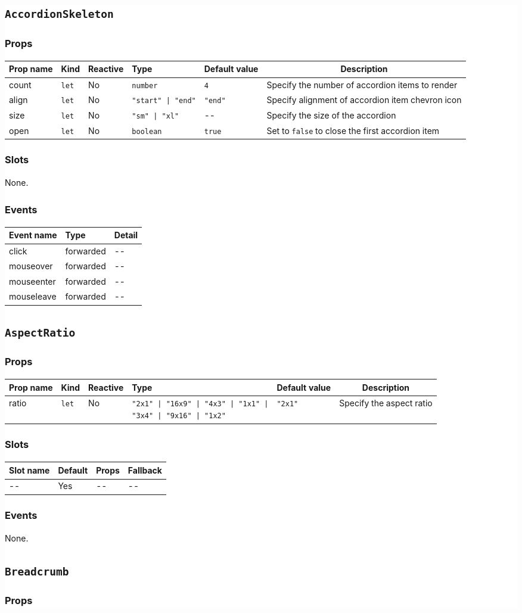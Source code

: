 ## `AccordionSkeleton`

### Props

| Prop name | Kind             | Reactive | Type                              | Default value      | Description                                      |
| :-------- | :--------------- | :------- | :-------------------------------- | ------------------ | ------------------------------------------------ |
| count     | <code>let</code> | No       | <code>number</code>               | <code>4</code>     | Specify the number of accordion items to render  |
| align     | <code>let</code> | No       | <code>"start" &#124; "end"</code> | <code>"end"</code> | Specify alignment of accordion item chevron icon |
| size      | <code>let</code> | No       | <code>"sm" &#124; "xl"</code>     | --                 | Specify the size of the accordion                |
| open      | <code>let</code> | No       | <code>boolean</code>              | <code>true</code>  | Set to `false` to close the first accordion item |

### Slots

None.

### Events

| Event name | Type      | Detail |
| :--------- | :-------- | :----- |
| click      | forwarded | --     |
| mouseover  | forwarded | --     |
| mouseenter | forwarded | --     |
| mouseleave | forwarded | --     |

## `AspectRatio`

### Props

| Prop name | Kind             | Reactive | Type                                                                                               | Default value      | Description              |
| :-------- | :--------------- | :------- | :------------------------------------------------------------------------------------------------- | ------------------ | ------------------------ |
| ratio     | <code>let</code> | No       | <code>"2x1" &#124; "16x9" &#124; "4x3" &#124; "1x1" &#124; "3x4" &#124; "9x16" &#124; "1x2"</code> | <code>"2x1"</code> | Specify the aspect ratio |

### Slots

| Slot name | Default | Props | Fallback |
| :-------- | :------ | :---- | :------- |
| --        | Yes     | --    | --       |

### Events

None.

## `Breadcrumb`

### Props
